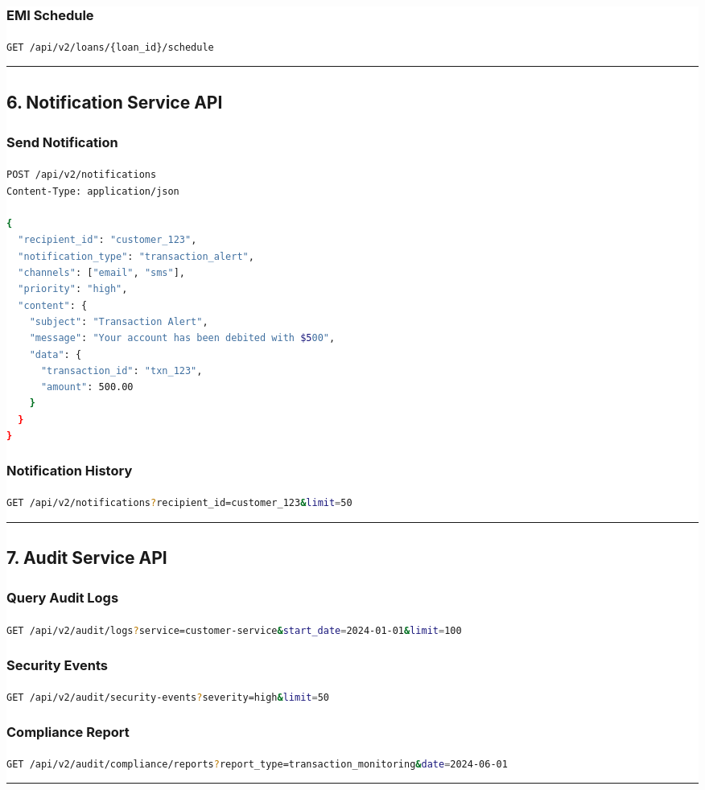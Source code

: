 ### EMI Schedule
```bash
GET /api/v2/loans/{loan_id}/schedule
```

---

## 6. Notification Service API

### Send Notification
```bash
POST /api/v2/notifications
Content-Type: application/json

{
  "recipient_id": "customer_123",
  "notification_type": "transaction_alert",
  "channels": ["email", "sms"],
  "priority": "high",
  "content": {
    "subject": "Transaction Alert",
    "message": "Your account has been debited with $500",
    "data": {
      "transaction_id": "txn_123",
      "amount": 500.00
    }
  }
}
```

### Notification History
```bash
GET /api/v2/notifications?recipient_id=customer_123&limit=50
```

---

## 7. Audit Service API

### Query Audit Logs
```bash
GET /api/v2/audit/logs?service=customer-service&start_date=2024-01-01&limit=100
```

### Security Events
```bash
GET /api/v2/audit/security-events?severity=high&limit=50
```

### Compliance Report
```bash
GET /api/v2/audit/compliance/reports?report_type=transaction_monitoring&date=2024-06-01
```

---